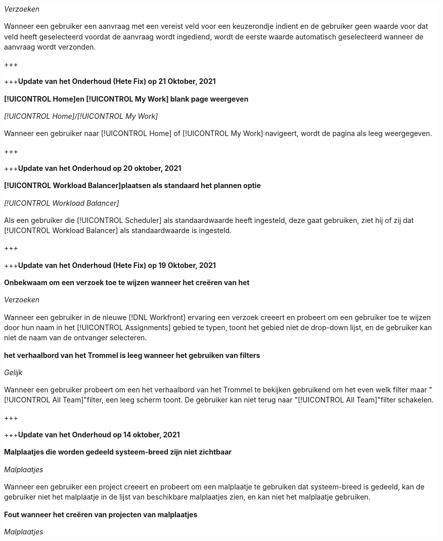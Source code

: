 _Verzoeken_

Wanneer een gebruiker een aanvraag met een vereist veld voor een keuzerondje indient en de gebruiker geen waarde voor dat veld heeft geselecteerd voordat de aanvraag wordt ingediend, wordt de eerste waarde automatisch geselecteerd wanneer de aanvraag wordt verzonden.

+++

+++**Update van het Onderhoud (Hete Fix) op 21 Oktober, 2021**

**[!UICONTROL Home]en [!UICONTROL My Work] blank page weergeven**

_[!UICONTROL Home]/[!UICONTROL My Work]_

Wanneer een gebruiker naar [!UICONTROL Home] of [!UICONTROL My Work] navigeert, wordt de pagina als leeg weergegeven.

+++

+++**Update van het Onderhoud op 20 oktober, 2021**

**[!UICONTROL Workload Balancer]plaatsen als standaard het plannen optie**

_[!UICONTROL Workload Balancer]_

Als een gebruiker die [!UICONTROL Scheduler] als standaardwaarde heeft ingesteld, deze gaat gebruiken, ziet hij of zij dat [!UICONTROL Workload Balancer] als standaardwaarde is ingesteld.

+++

+++**Update van het Onderhoud (Hete Fix) op 19 Oktober, 2021**

**Onbekwaam om een verzoek toe te wijzen wanneer het creëren van het**

_Verzoeken_

Wanneer een gebruiker in de nieuwe [!DNL Workfront] ervaring een verzoek creeert en probeert om een gebruiker toe te wijzen door hun naam in het [!UICONTROL Assignments] gebied te typen, toont het gebied niet de drop-down lijst, en de gebruiker kan niet de naam van de ontvanger selecteren.

**het verhaalbord van het Trommel is leeg wanneer het gebruiken van filters**

_Gelijk_

Wanneer een gebruiker probeert om een het verhaalbord van het Trommel te bekijken gebruikend om het even welk filter maar &quot;[!UICONTROL All Team]&quot;filter, een leeg scherm toont. De gebruiker kan niet terug naar &quot;[!UICONTROL All Team]&quot;filter schakelen.

+++

+++**Update van het Onderhoud op 14 oktober, 2021**

**Malplaatjes die worden gedeeld systeem-breed zijn niet zichtbaar**

_Malplaatjes_

Wanneer een gebruiker een project creeert en probeert om een malplaatje te gebruiken dat systeem-breed is gedeeld, kan de gebruiker niet het malplaatje in de lijst van beschikbare malplaatjes zien, en kan niet het malplaatje gebruiken.

**Fout wanneer het creëren van projecten van malplaatjes**

_Malplaatjes_
